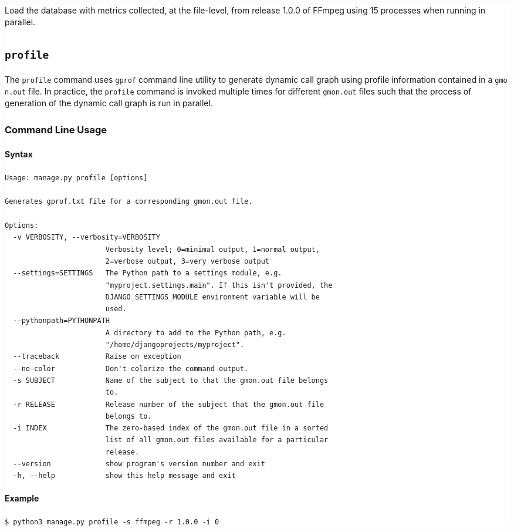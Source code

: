 Load the database with metrics collected, at the file-level, from release 1.0.0 of FFmpeg using 15 processes when running in parallel.

## `profile`

The `profile` command uses `gprof` command line utility to generate dynamic call graph using profile information contained in a `gmon.out` file. In practice, the `profile` command is invoked multiple times for different `gmon.out` files such that the process of generation of the dynamic call graph is run in parallel.

### Command Line Usage

#### Syntax

```
Usage: manage.py profile [options]

Generates gprof.txt file for a corresponding gmon.out file.

Options:
  -v VERBOSITY, --verbosity=VERBOSITY
                        Verbosity level; 0=minimal output, 1=normal output,
                        2=verbose output, 3=very verbose output
  --settings=SETTINGS   The Python path to a settings module, e.g.
                        "myproject.settings.main". If this isn't provided, the
                        DJANGO_SETTINGS_MODULE environment variable will be
                        used.
  --pythonpath=PYTHONPATH
                        A directory to add to the Python path, e.g.
                        "/home/djangoprojects/myproject".
  --traceback           Raise on exception
  --no-color            Don't colorize the command output.
  -s SUBJECT            Name of the subject to that the gmon.out file belongs
                        to.
  -r RELEASE            Release number of the subject that the gmon.out file
                        belongs to.
  -i INDEX              The zero-based index of the gmon.out file in a sorted
                        list of all gmon.out files available for a particular
                        release.
  --version             show program's version number and exit
  -h, --help            show this help message and exit
```

#### Example

```
$ python3 manage.py profile -s ffmpeg -r 1.0.0 -i 0
```
